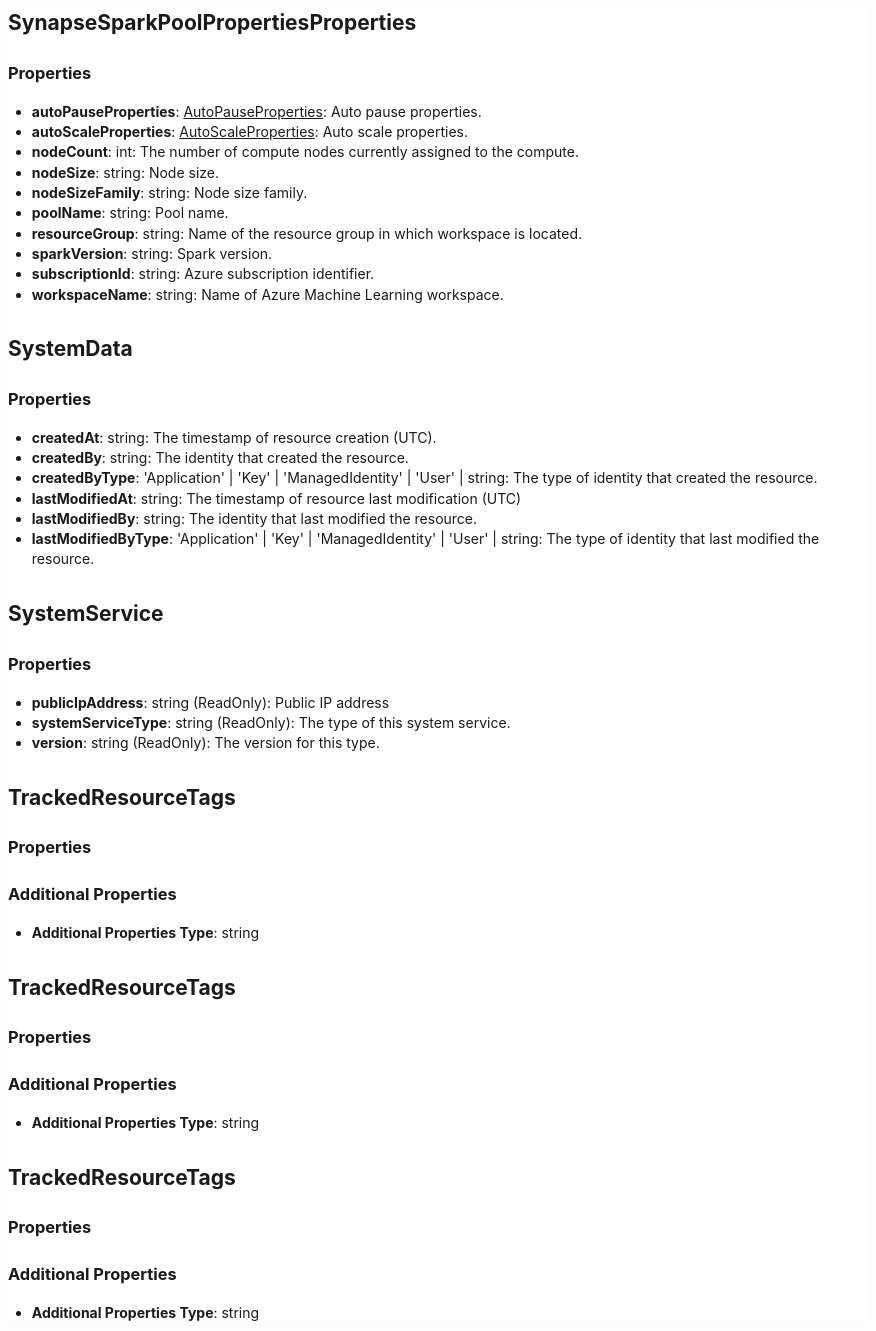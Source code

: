 ## SynapseSparkPoolPropertiesProperties
### Properties
* **autoPauseProperties**: [AutoPauseProperties](#autopauseproperties): Auto pause properties.
* **autoScaleProperties**: [AutoScaleProperties](#autoscaleproperties): Auto scale properties.
* **nodeCount**: int: The number of compute nodes currently assigned to the compute.
* **nodeSize**: string: Node size.
* **nodeSizeFamily**: string: Node size family.
* **poolName**: string: Pool name.
* **resourceGroup**: string: Name of the resource group in which workspace is located.
* **sparkVersion**: string: Spark version.
* **subscriptionId**: string: Azure subscription identifier.
* **workspaceName**: string: Name of Azure Machine Learning workspace.

## SystemData
### Properties
* **createdAt**: string: The timestamp of resource creation (UTC).
* **createdBy**: string: The identity that created the resource.
* **createdByType**: 'Application' | 'Key' | 'ManagedIdentity' | 'User' | string: The type of identity that created the resource.
* **lastModifiedAt**: string: The timestamp of resource last modification (UTC)
* **lastModifiedBy**: string: The identity that last modified the resource.
* **lastModifiedByType**: 'Application' | 'Key' | 'ManagedIdentity' | 'User' | string: The type of identity that last modified the resource.

## SystemService
### Properties
* **publicIpAddress**: string (ReadOnly): Public IP address
* **systemServiceType**: string (ReadOnly): The type of this system service.
* **version**: string (ReadOnly): The version for this type.

## TrackedResourceTags
### Properties
### Additional Properties
* **Additional Properties Type**: string

## TrackedResourceTags
### Properties
### Additional Properties
* **Additional Properties Type**: string

## TrackedResourceTags
### Properties
### Additional Properties
* **Additional Properties Type**: string
